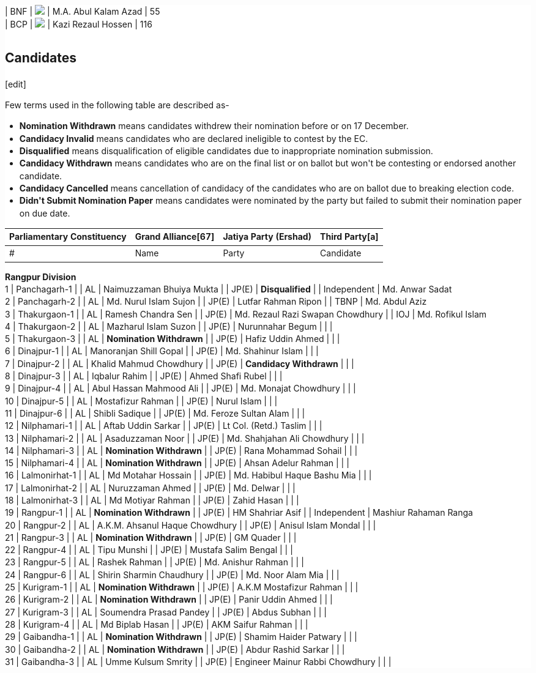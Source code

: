 | BNF | ![](//upload.wikimedia.org/wikipedia/commons/thumb/6/68/Bangladesh_Nationalist_Front.webp/100px-Bangladesh_Nationalist_Front.webp.png) | M.A. Abul Kalam Azad  | 55   
| BCP | ![](//upload.wikimedia.org/wikipedia/commons/thumb/c/c5/Bangladesh_Congress_Flag.jpg/100px-Bangladesh_Congress_Flag.jpg) | Kazi Rezaul Hossen  | 116   
  
## Candidates

[edit]

Few terms used in the following table are described as-

  * **Nomination Withdrawn** means candidates withdrew their nomination before or on 17 December.
  * **Candidacy Invalid** means candidates who are declared ineligible to contest by the EC.
  * **Disqualified** means disqualification of eligible candidates due to inappropriate nomination submission.
  * **Candidacy Withdrawn** means candidates who are on the final list or on ballot but won't be contesting or endorsed another candidate.
  * **Candidacy Cancelled** means cancellation of candidacy of the candidates who are on ballot due to breaking election code.
  * **Didn't Submit Nomination Paper** means candidates were nominated by the party but failed to submit their nomination paper on due date.

Parliamentary Constituency  | **Grand Alliance**[67] | **Jatiya Party (Ershad)** | **Third Party**[a]  
---|---|---|---  
#  | Name  | Party  | Candidate  | Party  | Candidate  | Party  | Candidate   
**Rangpur Division**  
1  | Panchagarh-1 |  | AL | Naimuzzaman Bhuiya Mukta  |  | JP(E) | **Disqualified** |  | Independent | Md. Anwar Sadat   
2  | Panchagarh-2 |  | AL | Md. Nurul Islam Sujon |  | JP(E) | Lutfar Rahman Ripon  |  | TBNP | Md. Abdul Aziz   
3  | Thakurgaon-1 |  | AL | Ramesh Chandra Sen |  | JP(E) | Md. Rezaul Razi Swapan Chowdhury  |  | IOJ | Md. Rofikul Islam   
4  | Thakurgaon-2 |  | AL | Mazharul Islam Suzon |  | JP(E) | Nurunnahar Begum  |  |  |   
5  | Thakurgaon-3 |  | AL | **Nomination Withdrawn** |  | JP(E) | Hafiz Uddin Ahmed |  |  |   
6  | Dinajpur-1 |  | AL | Manoranjan Shill Gopal |  | JP(E) | Md. Shahinur Islam  |  |  |   
7  | Dinajpur-2 |  | AL | Khalid Mahmud Chowdhury |  | JP(E) | **Candidacy Withdrawn** |  |  |   
8  | Dinajpur-3 |  | AL | Iqbalur Rahim |  | JP(E) | Ahmed Shafi Rubel  |  |  |   
9  | Dinajpur-4 |  | AL | Abul Hassan Mahmood Ali |  | JP(E) | Md. Monajat Chowdhury  |  |  |   
10  | Dinajpur-5 |  | AL | Mostafizur Rahman |  | JP(E) | Nurul Islam  |  |  |   
11  | Dinajpur-6 |  | AL | Shibli Sadique |  | JP(E) | Md. Feroze Sultan Alam  |  |  |   
12  | Nilphamari-1 |  | AL | Aftab Uddin Sarkar |  | JP(E) | Lt Col. (Retd.) Taslim  |  |  |   
13  | Nilphamari-2 |  | AL | Asaduzzaman Noor |  | JP(E) | Md. Shahjahan Ali Chowdhury  |  |  |   
14  | Nilphamari-3 |  | AL | **Nomination Withdrawn** |  | JP(E) | Rana Mohammad Sohail |  |  |   
15  | Nilphamari-4 |  | AL | **Nomination Withdrawn** |  | JP(E) | Ahsan Adelur Rahman |  |  |   
16  | Lalmonirhat-1 |  | AL | Md Motahar Hossain |  | JP(E) | Md. Habibul Haque Bashu Mia  |  |  |   
17  | Lalmonirhat-2 |  | AL | Nuruzzaman Ahmed |  | JP(E) | Md. Delwar  |  |  |   
18  | Lalmonirhat-3 |  | AL | Md Motiyar Rahman  |  | JP(E) | Zahid Hasan  |  |  |   
19  | Rangpur-1 |  | AL | **Nomination Withdrawn** |  | JP(E) | HM Shahriar Asif  |  | Independent | Mashiur Rahaman Ranga  
20  | Rangpur-2 |  | AL | A.K.M. Ahsanul Haque Chowdhury |  | JP(E) | Anisul Islam Mondal |  |  |   
21  | Rangpur-3 |  | AL | **Nomination Withdrawn** |  | JP(E) | GM Quader |  |  |   
22  | Rangpur-4 |  | AL | Tipu Munshi |  | JP(E) | Mustafa Salim Bengal  |  |  |   
23  | Rangpur-5 |  | AL | Rashek Rahman  |  | JP(E) | Md. Anishur Rahman  |  |  |   
24  | Rangpur-6 |  | AL | Shirin Sharmin Chaudhury |  | JP(E) | Md. Noor Alam Mia  |  |  |   
25  | Kurigram-1 |  | AL | **Nomination Withdrawn** |  | JP(E) | A.K.M Mostafizur Rahman |  |  |   
26  | Kurigram-2 |  | AL | **Nomination Withdrawn** |  | JP(E) | Panir Uddin Ahmed |  |  |   
27  | Kurigram-3 |  | AL | Soumendra Prasad Pandey |  | JP(E) | Abdus Subhan  |  |  |   
28  | Kurigram-4 |  | AL | Md Biplab Hasan  |  | JP(E) | AKM Saifur Rahman  |  |  |   
29  | Gaibandha-1 |  | AL | **Nomination Withdrawn** |  | JP(E) | Shamim Haider Patwary |  |  |   
30  | Gaibandha-2 |  | AL | **Nomination Withdrawn** |  | JP(E) | Abdur Rashid Sarkar |  |  |   
31  | Gaibandha-3 |  | AL | Umme Kulsum Smrity |  | JP(E) | Engineer Mainur Rabbi Chowdhury  |  |  |   